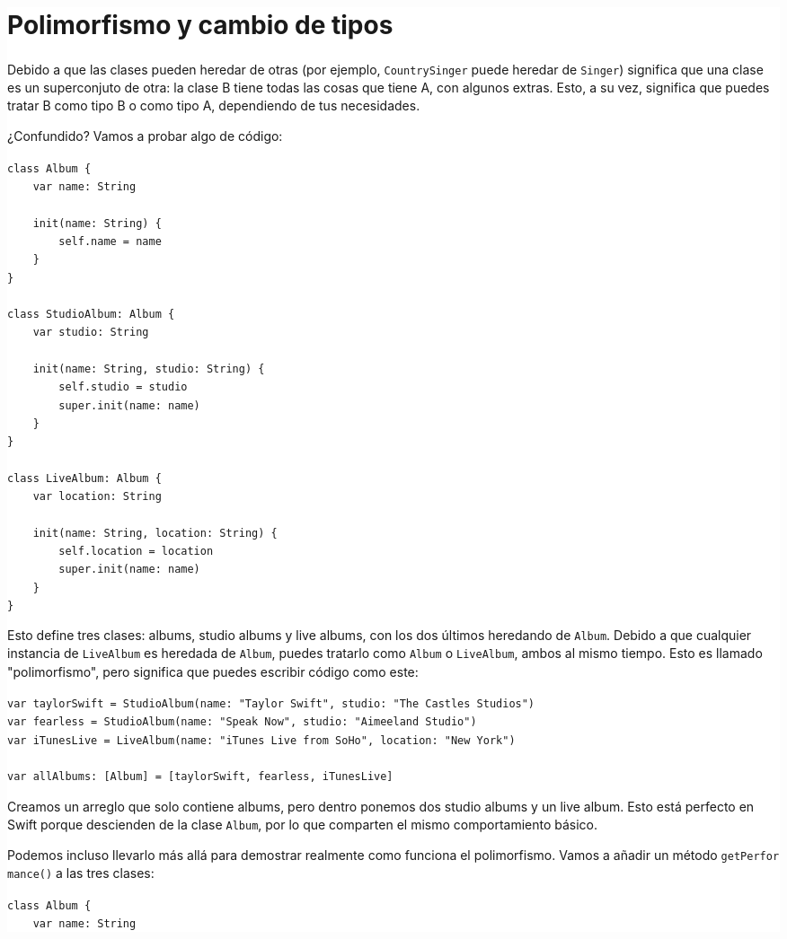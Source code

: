 # Polimorfismo y cambio de tipos

Debido a que las clases pueden heredar de otras (por ejemplo, `CountrySinger` puede heredar de `Singer`) significa que una clase es un superconjuto de otra: la clase B tiene todas las cosas que tiene A, con algunos extras. Esto, a su vez, significa que puedes tratar B como tipo B o como tipo A, dependiendo de tus necesidades.

¿Confundido? Vamos a probar algo de código:

    class Album {
        var name: String

        init(name: String) {
            self.name = name
        }
    }

    class StudioAlbum: Album {
        var studio: String

        init(name: String, studio: String) {
            self.studio = studio
            super.init(name: name)
        }
    }

    class LiveAlbum: Album {
        var location: String

        init(name: String, location: String) {
            self.location = location
            super.init(name: name)
        }
    }

Esto define tres clases: albums, studio albums y live albums, con los dos últimos heredando de `Album`. Debido a que cualquier instancia de `LiveAlbum` es heredada de `Album`, puedes tratarlo como `Album` o `LiveAlbum`, ambos al mismo tiempo. Esto es llamado "polimorfismo", pero significa que puedes escribir código como este:

    var taylorSwift = StudioAlbum(name: "Taylor Swift", studio: "The Castles Studios")
    var fearless = StudioAlbum(name: "Speak Now", studio: "Aimeeland Studio")
    var iTunesLive = LiveAlbum(name: "iTunes Live from SoHo", location: "New York")

    var allAlbums: [Album] = [taylorSwift, fearless, iTunesLive]

Creamos un arreglo que solo contiene albums, pero dentro ponemos dos studio albums y un live album. Esto está perfecto en Swift porque descienden de la clase `Album`, por lo que comparten el mismo comportamiento básico.

Podemos incluso llevarlo más allá para demostrar realmente como funciona el polimorfismo. Vamos a añadir un método `getPerformance()` a las tres clases:

    class Album {
        var name: String
